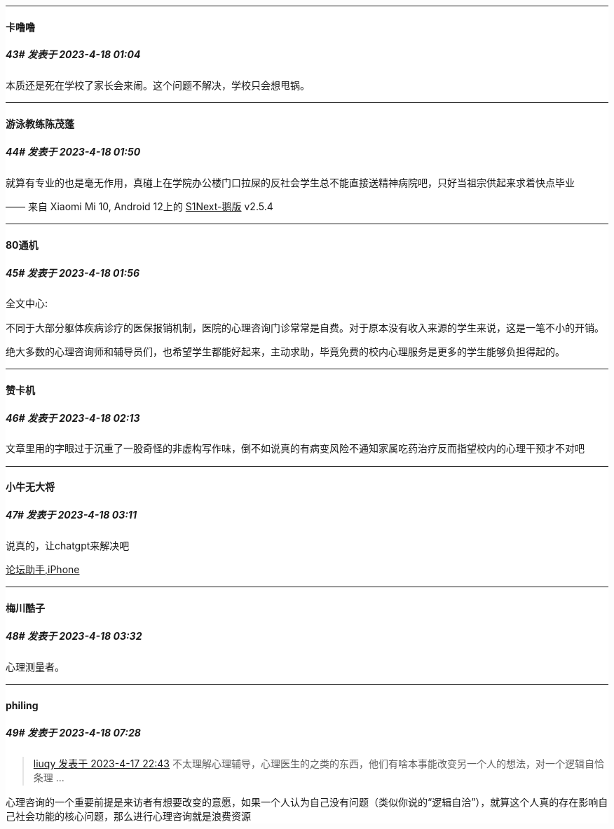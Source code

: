 *****

####  卡噜噜  
##### 43#       发表于 2023-4-18 01:04

本质还是死在学校了家长会来闹。这个问题不解决，学校只会想甩锅。

*****

####  游泳教练陈茂蓬  
##### 44#       发表于 2023-4-18 01:50

就算有专业的也是毫无作用，真碰上在学院办公楼门口拉屎的反社会学生总不能直接送精神病院吧，只好当祖宗供起来求着快点毕业

—— 来自 Xiaomi Mi 10, Android 12上的 [S1Next-鹅版](https://github.com/ykrank/S1-Next/releases) v2.5.4

*****

####  80通机  
##### 45#       发表于 2023-4-18 01:56

全文中心:

不同于大部分躯体疾病诊疗的医保报销机制，医院的心理咨询门诊常常是自费。对于原本没有收入来源的学生来说，这是一笔不小的开销。

绝大多数的心理咨询师和辅导员们，也希望学生都能好起来，主动求助，毕竟免费的校内心理服务是更多的学生能够负担得起的。

*****

####  赞卡机  
##### 46#       发表于 2023-4-18 02:13

文章里用的字眼过于沉重了一股奇怪的非虚构写作味，倒不如说真的有病变风险不通知家属吃药治疗反而指望校内的心理干预才不对吧

*****

####  小牛无大将  
##### 47#       发表于 2023-4-18 03:11

说真的，让chatgpt来解决吧

[论坛助手,iPhone](https://bbs.saraba1st.com/2b/forum.php?mod=viewthread&amp;tid=2029836)

*****

####  梅川酷子  
##### 48#       发表于 2023-4-18 03:32

心理测量者。

*****

####  philing  
##### 49#       发表于 2023-4-18 07:28

<blockquote><a href="httphttps://bbs.saraba1st.com/2b/forum.php?mod=redirect&amp;goto=findpost&amp;pid=60498149&amp;ptid=2129302" target="_blank">liuqy 发表于 2023-4-17 22:43</a>
不太理解心理辅导，心理医生的之类的东西，他们有啥本事能改变另一个人的想法，对一个逻辑自恰条理 ...</blockquote>
心理咨询的一个重要前提是来访者有想要改变的意愿，如果一个人认为自己没有问题（类似你说的“逻辑自洽”），就算这个人真的存在影响自己社会功能的核心问题，那么进行心理咨询就是浪费资源
